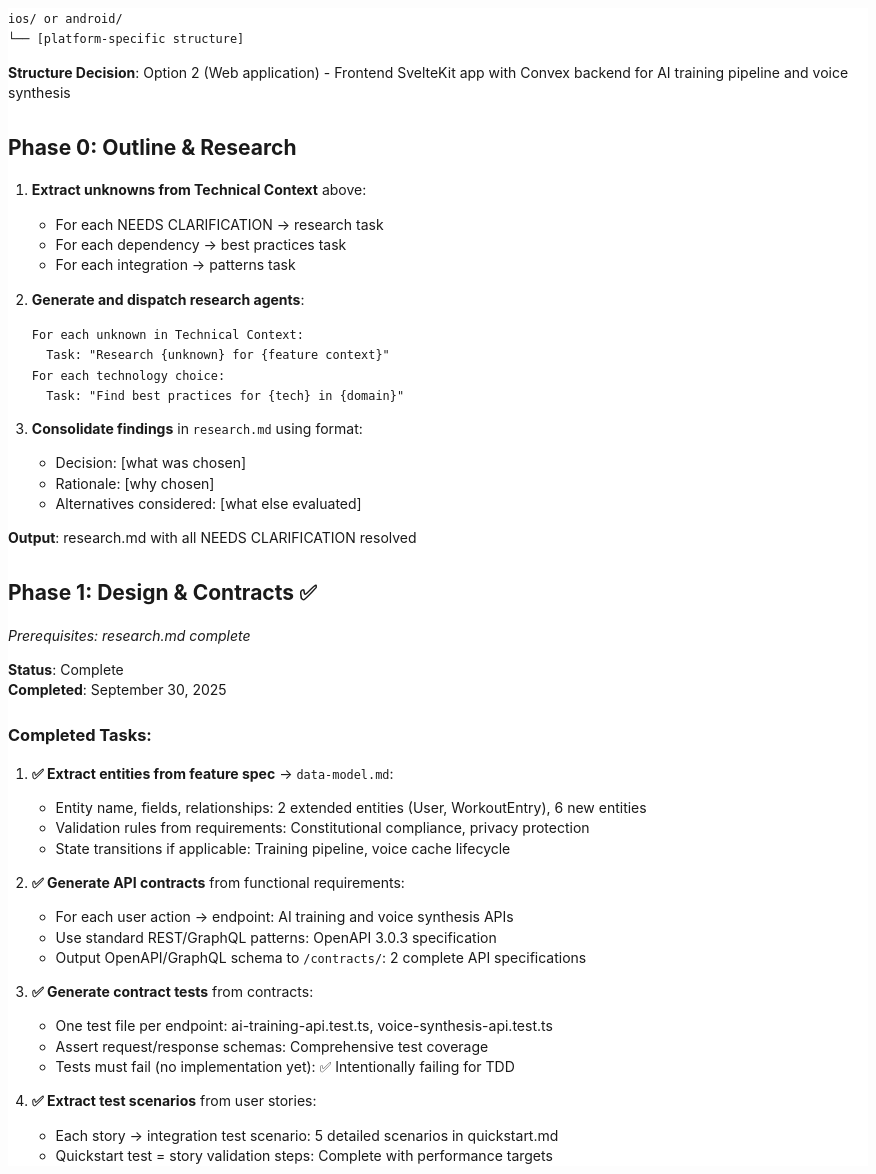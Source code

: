 ```
ios/ or android/
└── [platform-specific structure]
```

**Structure Decision**: Option 2 (Web application) - Frontend SvelteKit app with Convex backend for AI training pipeline and voice synthesis

## Phase 0: Outline & Research
1. **Extract unknowns from Technical Context** above:
   - For each NEEDS CLARIFICATION → research task
   - For each dependency → best practices task
   - For each integration → patterns task

2. **Generate and dispatch research agents**:
   ```
   For each unknown in Technical Context:
     Task: "Research {unknown} for {feature context}"
   For each technology choice:
     Task: "Find best practices for {tech} in {domain}"
   ```

3. **Consolidate findings** in `research.md` using format:
   - Decision: [what was chosen]
   - Rationale: [why chosen]
   - Alternatives considered: [what else evaluated]

**Output**: research.md with all NEEDS CLARIFICATION resolved

## Phase 1: Design & Contracts ✅
*Prerequisites: research.md complete*

**Status**: Complete  
**Completed**: September 30, 2025

### Completed Tasks:

1. **✅ Extract entities from feature spec** → `data-model.md`:
   - Entity name, fields, relationships: 2 extended entities (User, WorkoutEntry), 6 new entities
   - Validation rules from requirements: Constitutional compliance, privacy protection
   - State transitions if applicable: Training pipeline, voice cache lifecycle

2. **✅ Generate API contracts** from functional requirements:
   - For each user action → endpoint: AI training and voice synthesis APIs
   - Use standard REST/GraphQL patterns: OpenAPI 3.0.3 specification
   - Output OpenAPI/GraphQL schema to `/contracts/`: 2 complete API specifications

3. **✅ Generate contract tests** from contracts:
   - One test file per endpoint: ai-training-api.test.ts, voice-synthesis-api.test.ts
   - Assert request/response schemas: Comprehensive test coverage
   - Tests must fail (no implementation yet): ✅ Intentionally failing for TDD

4. **✅ Extract test scenarios** from user stories:
   - Each story → integration test scenario: 5 detailed scenarios in quickstart.md
   - Quickstart test = story validation steps: Complete with performance targets
